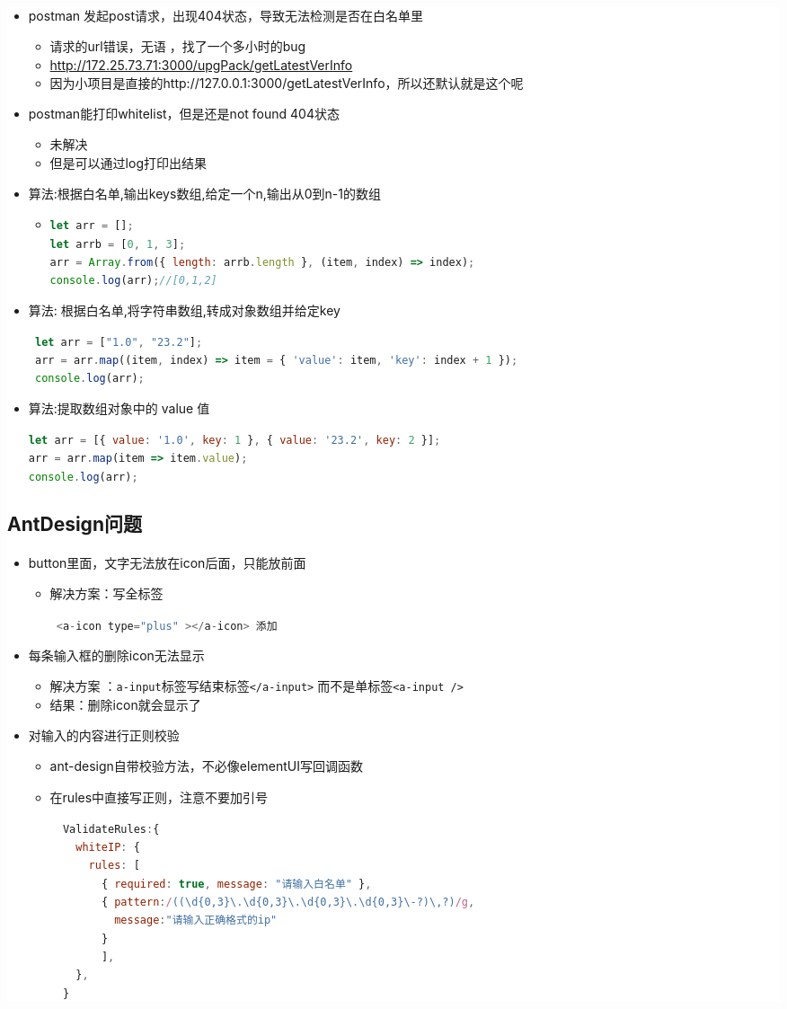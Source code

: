 - postman 发起post请求，出现404状态，导致无法检测是否在白名单里

  - 请求的url错误，无语 ，找了一个多小时的bug
  - http://172.25.73.71:3000/upgPack/getLatestVerInfo
  - 因为小项目是直接的http://127.0.0.1:3000/getLatestVerInfo，所以还默认就是这个呢

- postman能打印whitelist，但是还是not found 404状态

  - 未解决
  - 但是可以通过log打印出结果
  
- 算法:根据白名单,输出keys数组,给定一个n,输出从0到n-1的数组

  - ```javascript
    let arr = [];
    let arrb = [0, 1, 3];
    arr = Array.from({ length: arrb.length }, (item, index) => index);
    console.log(arr);//[0,1,2]
    ```

- 算法: 根据白名单,将字符串数组,转成对象数组并给定key

  ```JavaScript
   let arr = ["1.0", "23.2"];
   arr = arr.map((item, index) => item = { 'value': item, 'key': index + 1 });
   console.log(arr);
  ```

- 算法:提取数组对象中的 value 值

  ```javascript
  let arr = [{ value: '1.0', key: 1 }, { value: '23.2', key: 2 }];
  arr = arr.map(item => item.value);
  console.log(arr);
  ```

  

## AntDesign问题

- button里面，文字无法放在icon后面，只能放前面

  - 解决方案：写全<a-icon>标签

    ```javascript
     <a-icon type="plus" ></a-icon> 添加
    ```

- 每条输入框的删除icon无法显示

  - 解决方案 ：`a-input`标签写结束标签`</a-input>` 而不是单标签`<a-input />` 
  - 结果：删除icon就会显示了
  
- 对输入的内容进行正则校验

  - ant-design自带校验方法，不必像elementUI写回调函数

  - 在rules中直接写正则，注意不要加引号

    ```javascript
      ValidateRules:{
        whiteIP: {
          rules: [
            { required: true, message: "请输入白名单" },
            { pattern:/((\d{0,3}\.\d{0,3}\.\d{0,3}\.\d{0,3}\-?)\,?)/g,
              message:"请输入正确格式的ip"
            }
            ],
        },
      }
    ```

